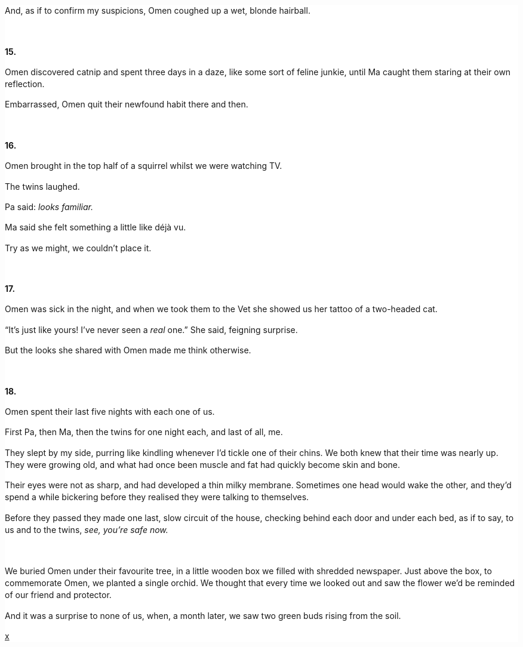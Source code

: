 And, as if to confirm my suspicions, Omen coughed up a wet, blonde hairball.

&#x200B;

**15.** 

Omen discovered catnip and spent three days in a daze, like some sort of feline junkie, until Ma caught them staring at their own reflection.

Embarrassed, Omen quit their newfound habit there and then. 

&#x200B;

**16.** 

Omen brought in the top half of a squirrel whilst we were watching TV.

The twins laughed.

Pa said: *looks familiar.*

Ma said she felt something a little like déjà vu.

Try as we might, we couldn’t place it.

&#x200B;

**17.**

Omen was sick in the night, and when we took them to the Vet she showed us her tattoo of a two-headed cat.

“It’s just like yours! I’ve never seen a *real* one.” She said, feigning surprise.

But the looks she shared with Omen made me think otherwise.

&#x200B;

**18.**

Omen spent their last five nights with each one of us.

First Pa, then Ma, then the twins for one night each, and last of all, me.

They slept by my side, purring like kindling whenever I’d tickle one of their chins. We both knew that their time was nearly up. They were growing old, and what had once been muscle and fat had quickly become skin and bone. 

Their eyes were not as sharp, and had developed a thin milky membrane. Sometimes one head would wake the other, and they’d spend a while bickering before they realised they were talking to themselves.

Before they passed they made one last, slow circuit of the house, checking behind each door and under each bed, as if to say, to us and to the twins, *see, you’re safe now.* 

&#x200B;

We buried Omen under their favourite tree, in a little wooden box we filled with shredded newspaper. Just above the box, to commemorate Omen, we planted a single orchid. We thought that every time we looked out and saw the flower we’d be reminded of our friend and protector. 

And it was a surprise to none of us, when, a month later, we saw two green buds rising from the soil.

[x](http://reddit.com/r/max_voynich)
